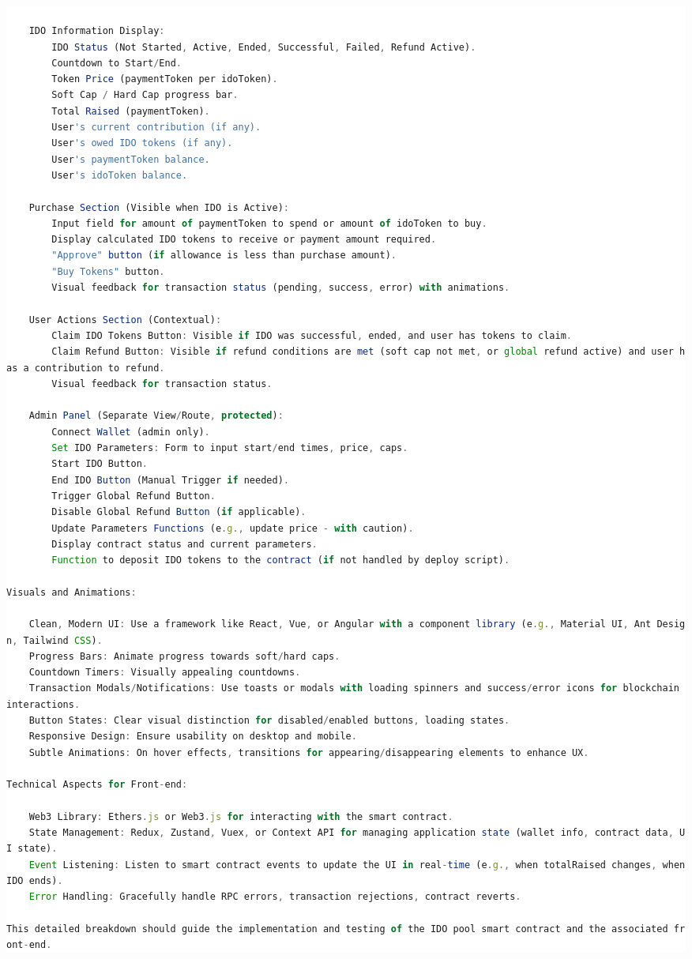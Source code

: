 ```javascript

    IDO Information Display:
        IDO Status (Not Started, Active, Ended, Successful, Failed, Refund Active).
        Countdown to Start/End.
        Token Price (paymentToken per idoToken).
        Soft Cap / Hard Cap progress bar.
        Total Raised (paymentToken).
        User's current contribution (if any).
        User's owed IDO tokens (if any).
        User's paymentToken balance.
        User's idoToken balance.

    Purchase Section (Visible when IDO is Active):
        Input field for amount of paymentToken to spend or amount of idoToken to buy.
        Display calculated IDO tokens to receive or payment amount required.
        "Approve" button (if allowance is less than purchase amount).
        "Buy Tokens" button.
        Visual feedback for transaction status (pending, success, error) with animations.

    User Actions Section (Contextual):
        Claim IDO Tokens Button: Visible if IDO was successful, ended, and user has tokens to claim.
        Claim Refund Button: Visible if refund conditions are met (soft cap not met, or global refund active) and user has a contribution to refund.
        Visual feedback for transaction status.

    Admin Panel (Separate View/Route, protected):
        Connect Wallet (admin only).
        Set IDO Parameters: Form to input start/end times, price, caps.
        Start IDO Button.
        End IDO Button (Manual Trigger if needed).
        Trigger Global Refund Button.
        Disable Global Refund Button (if applicable).
        Update Parameters Functions (e.g., update price - with caution).
        Display contract status and current parameters.
        Function to deposit IDO tokens to the contract (if not handled by deploy script).

Visuals and Animations:

    Clean, Modern UI: Use a framework like React, Vue, or Angular with a component library (e.g., Material UI, Ant Design, Tailwind CSS).
    Progress Bars: Animate progress towards soft/hard caps.
    Countdown Timers: Visually appealing countdowns.
    Transaction Modals/Notifications: Use toasts or modals with loading spinners and success/error icons for blockchain interactions.
    Button States: Clear visual distinction for disabled/enabled buttons, loading states.
    Responsive Design: Ensure usability on desktop and mobile.
    Subtle Animations: On hover effects, transitions for appearing/disappearing elements to enhance UX.

Technical Aspects for Front-end:

    Web3 Library: Ethers.js or Web3.js for interacting with the smart contract.
    State Management: Redux, Zustand, Vuex, or Context API for managing application state (wallet info, contract data, UI state).
    Event Listening: Listen to smart contract events to update the UI in real-time (e.g., when totalRaised changes, when IDO ends).
    Error Handling: Gracefully handle RPC errors, transaction rejections, contract reverts.

This detailed breakdown should guide the implementation and testing of the IDO pool smart contract and the associated front-end.